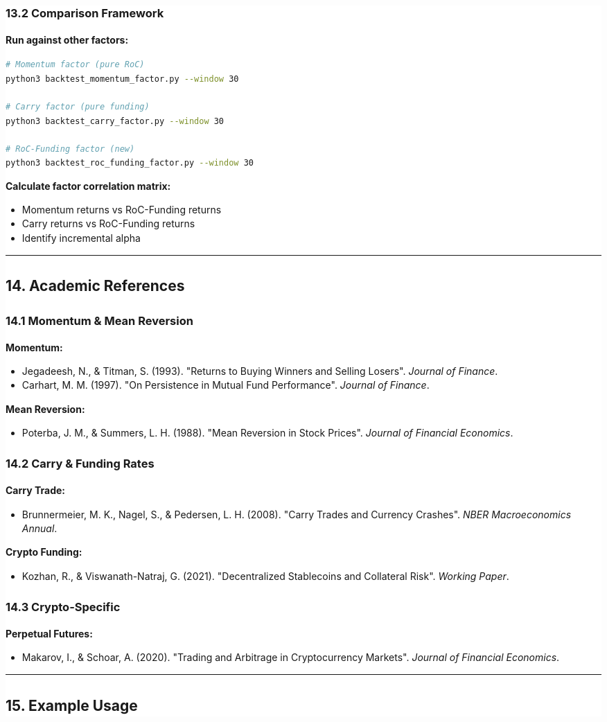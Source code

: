 ### 13.2 Comparison Framework

**Run against other factors:**
```bash
# Momentum factor (pure RoC)
python3 backtest_momentum_factor.py --window 30

# Carry factor (pure funding)
python3 backtest_carry_factor.py --window 30

# RoC-Funding factor (new)
python3 backtest_roc_funding_factor.py --window 30
```

**Calculate factor correlation matrix:**
- Momentum returns vs RoC-Funding returns
- Carry returns vs RoC-Funding returns
- Identify incremental alpha

---

## 14. Academic References

### 14.1 Momentum & Mean Reversion

**Momentum:**
- Jegadeesh, N., & Titman, S. (1993). "Returns to Buying Winners and Selling Losers". *Journal of Finance*.
- Carhart, M. M. (1997). "On Persistence in Mutual Fund Performance". *Journal of Finance*.

**Mean Reversion:**
- Poterba, J. M., & Summers, L. H. (1988). "Mean Reversion in Stock Prices". *Journal of Financial Economics*.

### 14.2 Carry & Funding Rates

**Carry Trade:**
- Brunnermeier, M. K., Nagel, S., & Pedersen, L. H. (2008). "Carry Trades and Currency Crashes". *NBER Macroeconomics Annual*.

**Crypto Funding:**
- Kozhan, R., & Viswanath-Natraj, G. (2021). "Decentralized Stablecoins and Collateral Risk". *Working Paper*.

### 14.3 Crypto-Specific

**Perpetual Futures:**
- Makarov, I., & Schoar, A. (2020). "Trading and Arbitrage in Cryptocurrency Markets". *Journal of Financial Economics*.

---

## 15. Example Usage
